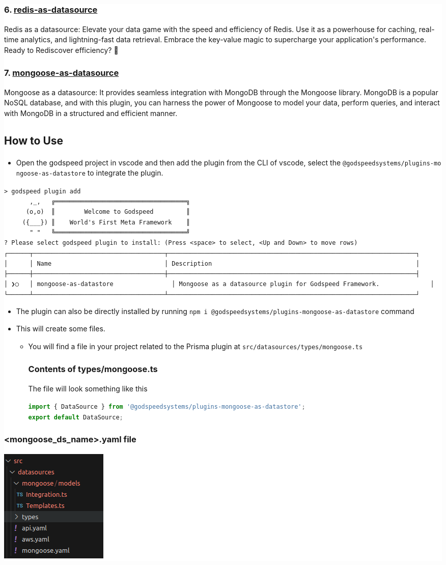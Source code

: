 ### 6. [redis-as-datasource](https://www.npmjs.com/package/@godspeedsystems/plugins-redis-as-datasource)

Redis as a datasource: Elevate your data game with the speed and efficiency of Redis. Use it as a powerhouse for caching, real-time analytics, and lightning-fast data retrieval. Embrace the key-value magic to supercharge your application's performance. Ready to Rediscover efficiency? 🚀


### 7. [mongoose-as-datasource](https://github.com/godspeedsystems/gs-plugins/tree/main/plugins/mongoose-as-datasource)
Mongoose as a datasource: It provides seamless integration with MongoDB through the Mongoose library. MongoDB is a popular NoSQL database, and with this plugin, you can harness the power of Mongoose to model your data, perform queries, and interact with MongoDB in a structured and efficient manner.

## How to Use
- Open the godspeed project in vscode and then add the plugin from the CLI of vscode, select the `@godspeedsystems/plugins-mongoose-as-datastore` to integrate the plugin.
```
> godspeed plugin add
       ,_,   ╔════════════════════════════════════╗
      (o,o)  ║        Welcome to Godspeed         ║
     ({___}) ║    World's First Meta Framework    ║
       " "   ╚════════════════════════════════════╝
? Please select godspeed plugin to install: (Press <space> to select, <Up and Down> to move rows)
┌──────┬────────────────────────────────────┬────────────────────────────────────────────────────────────────────┐
│      │ Name                               │ Description                                                        │
├──────┼────────────────────────────────────┼────────────────────────────────────────────────────────────────────┤
│ ❯◯   │ mongoose-as-datastore                │ Mongoose as a datasource plugin for Godspeed Framework.              │
└──────┴────────────────────────────────────┴────────────────────────────────────────────────────────────────────┘
```
- The plugin can also be directly installed by running `npm i @godspeedsystems/plugins-mongoose-as-datastore` command


- This will create some files.
  - You will find a file in your project related to the Prisma plugin at `src/datasources/types/mongoose.ts` 

    ### Contents of types/mongoose.ts
    The file will look something like this
    ```typescript
    import { DataSource } from '@godspeedsystems/plugins-mongoose-as-datastore';
    export default DataSource;
    ```

### <mongoose_ds_name>.yaml file
  ![Alt text](../../../static/img/mongoose_folder_structure.png)